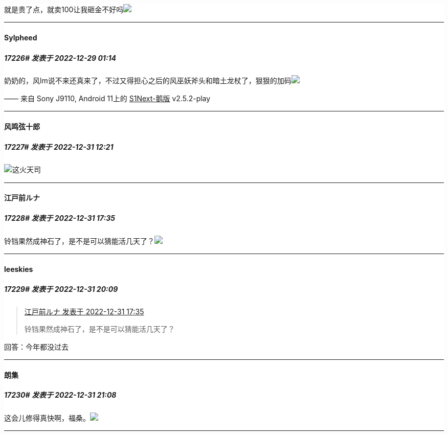 就是贵了点，就卖100让我砸金不好吗<img src="https://static.saraba1st.com/image/smiley/face2017/067.png" referrerpolicy="no-referrer">



*****

####  Sylpheed  
##### 17226#       发表于 2022-12-29 01:14

奶奶的，风lm说不来还真来了，不过又得担心之后的风巫妖斧头和暗土龙杖了，狠狠的加码<img src="https://static.saraba1st.com/image/smiley/face2017/062.gif" referrerpolicy="no-referrer">

—— 来自 Sony J9110, Android 11上的 [S1Next-鹅版](https://github.com/ykrank/S1-Next/releases) v2.5.2-play



*****

####  风鸣弦十郎  
##### 17227#       发表于 2022-12-31 12:21

<img src="https://static.saraba1st.com/image/smiley/face2017/067.png" referrerpolicy="no-referrer">这火天司



*****

####  江戸前ルナ  
##### 17228#       发表于 2022-12-31 17:35

铃铛果然成神石了，是不是可以猜能活几天了？<img src="https://static.saraba1st.com/image/smiley/face2017/068.png" referrerpolicy="no-referrer">



*****

####  leeskies  
##### 17229#       发表于 2022-12-31 20:09

<blockquote><a href="httphttps://bbs.saraba1st.com/2b/forum.php?mod=redirect&amp;goto=findpost&amp;pid=59152573&amp;ptid=1158205" target="_blank">江戸前ルナ 发表于 2022-12-31 17:35</a>

铃铛果然成神石了，是不是可以猜能活几天了？</blockquote>
回答：今年都没过去



*****

####  朗集  
##### 17230#       发表于 2022-12-31 21:08

这会儿修得真快啊，福桑。<img src="https://static.saraba1st.com/image/smiley/face2017/020.png" referrerpolicy="no-referrer">



*****
